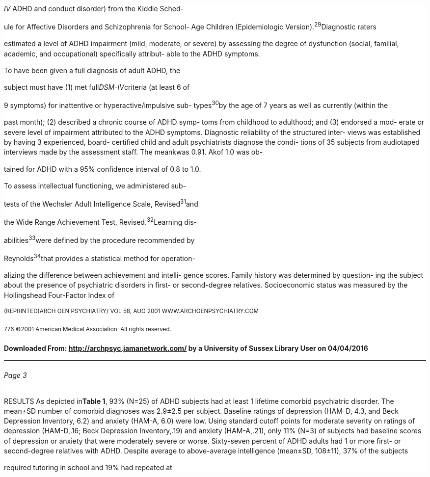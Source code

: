 *IV* ADHD and conduct disorder) from the Kiddie Sched-

ule for Affective Disorders and Schizophrenia for School- Age Children (Epidemiologic Version).<sup>29</sup>Diagnostic raters

estimated a level of ADHD impairment (mild, moderate, or severe) by assessing the degree of dysfunction (social, familial, academic, and occupational) specifically attribut- able to the ADHD symptoms.

To have been given a full diagnosis of adult ADHD, the

subject must have (1) met full*DSM-IV*criteria (at least 6 of

9 symptoms) for inattentive or hyperactive/impulsive sub- types<sup>30</sup>by the age of 7 years as well as currently (within the

past month); (2) described a chronic course of ADHD symp- toms from childhood to adulthood; and (3) endorsed a mod- erate or severe level of impairment attributed to the ADHD symptoms. Diagnostic reliability of the structured inter- views was established by having 3 experienced, board- certified child and adult psychiatrists diagnose the condi- tions of 35 subjects from audiotaped interviews made by the assessment staff. The meankwas 0.91. Akof 1.0 was ob-

tained for ADHD with a 95% confidence interval of 0.8 to 1.0.

To assess intellectual functioning, we administered sub-

tests of the Wechsler Adult Intelligence Scale, Revised<sup>31</sup>and

the Wide Range Achievement Test, Revised.<sup>32</sup>Learning dis-

abilities<sup>33</sup>were defined by the procedure recommended by

Reynolds<sup>34</sup>that provides a statistical method for operation-

alizing the difference between achievement and intelli- gence scores. Family history was determined by question- ing the subject about the presence of psychiatric disorders in first- or second-degree relatives. Socioeconomic status was measured by the Hollingshead Four-Factor Index of

<sup>(REPRINTED)ARCH GEN PSYCHIATRY/ VOL 58, AUG 2001 WWW.ARCHGENPSYCHIATRY.COM</sup>

<sup>776 ©2001 American Medical Association. All rights reserved.</sup>

**Downloaded From: http://archpsyc.jamanetwork.com/ by a University of Sussex Library User on 04/04/2016**


---

###### Page 3

RESULTS As depicted in**Table 1**, 93% (N=25) of ADHD subjects had at least 1 lifetime comorbid psychiatric disorder. The mean±SD number of comorbid diagnoses was 2.9±2.5 per subject. Baseline ratings of depression (HAM-D, 4.3, and Beck Depression Inventory, 6.2) and anxiety (HAM-A, 6.0) were low. Using standard cutoff points for moderate severity on ratings of depression (HAM-D,.16; Beck Depression Inventory,.19) and anxiety (HAM-A,.21), only 11% (N=3) of subjects had baseline scores of depression or anxiety that were moderately severe or worse. Sixty-seven percent of ADHD adults had 1 or more first- or second-degree relatives with ADHD. Despite average to above-average intelligence (mean±SD, 108±11), 37% of the subjects

required tutoring in school and 19% had repeated at
